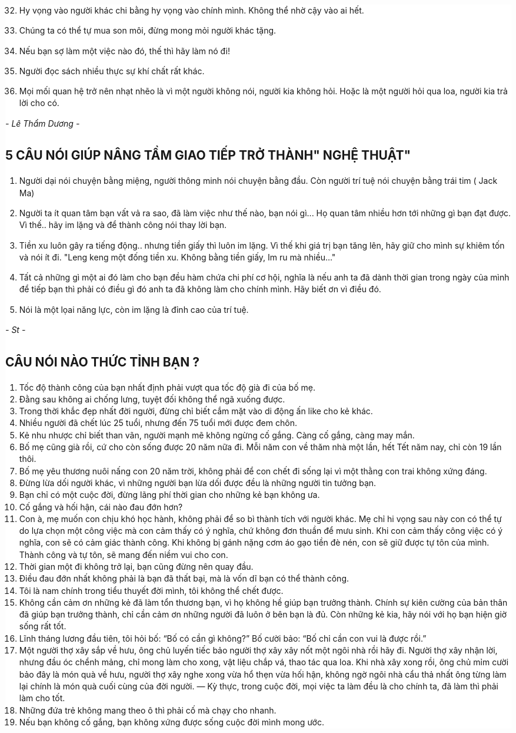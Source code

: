 32. Hy vọng vào người khác chi bằng hy vọng vào chính mình. Không thể nhờ cậy vào ai hết.

33. Chúng ta có thể tự mua son môi, đừng mong mỏi người khác tặng.
34. Nếu bạn sợ làm một việc nào đó, thế thì hãy làm nó đi!
35. Người đọc sách nhiều thực sự khí chất rất khác.
36. Mọi mối quan hệ trở nên nhạt nhẽo là vì một người không nói, người kia không hỏi. Hoặc là một người hỏi qua loa, người kia trả lời cho có.

<em>\- Lê Thẩm Dương \-</em>


## 5 CÂU NÓI GIÚP NÂNG TẦM GIAO TIẾP TRỞ THÀNH" NGHỆ THUẬT"

1. Người dại nói chuyện bằng miệng, người thông minh nói chuyện bằng đầu. Còn người trí tuệ nói chuyện bằng trái tim ( Jack Ma)

2. Người ta ít quan tâm bạn vất vả ra sao, đã làm việc như thế nào, bạn nói gì... Họ quan tâm nhiều hơn tới những gì bạn đạt được.
Vì thế.. hãy im lặng và để thành công nói thay lời bạn.

3. Tiền xu luôn gây ra tiếng động.. nhưng tiền giấy thì luôn im lặng. Vì thế khi giá trị bạn tăng lên, hãy giữ cho mình sự khiêm tốn và nói ít đi. "Leng keng một đống tiền xu. Không bằng tiền giấy, Im ru mà nhiều..."

4. Tất cả những gì một ai đó làm cho bạn đều hàm chứa chi phí cơ hội, nghĩa là nếu anh ta đã dành thời gian trong ngày của mình để tiếp bạn thì phải có điều gì đó anh ta đã không làm cho chính mình. Hãy biết ơn vì điều đó.

5. Nói là một lọai năng lực, còn im lặng là đỉnh cao của trí tuệ.

<em>\- St \-</em>

## CÂU NÓI NÀO THỨC TỈNH BẠN ?
1. Tốc độ thành công của bạn nhất định phải vượt qua tốc độ già đi của bố mẹ.
2. Đằng sau không ai chống lưng, tuyệt đối không thể ngã xuống được.
3. Trong thời khắc đẹp nhất đời người, đừng chỉ biết cắm mặt vào di động ấn like cho kẻ khác.
4. Nhiều người đã chết lúc 25 tuổi, nhưng đến 75 tuổi mới được đem chôn.
5. Kẻ nhu nhược chỉ biết than vãn, người mạnh mẽ không ngừng cố gắng. Càng cố gắng, càng may mắn.
6. Bố mẹ cũng già rồi, cứ cho còn sống được 20 năm nữa đi. Mỗi năm con về thăm nhà một lần, hết Tết năm nay, chỉ còn 19 lần thôi.
7. Bố mẹ yêu thương nuôi nấng con 20 năm trời, không phải để con chết đi sống lại vì một thằng con trai không xứng đáng.
8. Đừng lừa dối người khác, vì những người bạn lừa dối được đều là những người tin tưởng bạn.
9. Bạn chỉ có một cuộc đời, đừng lãng phí thời gian cho những kẻ bạn không ưa.
10. Cố gắng và hối hận, cái nào đau đớn hơn?
11. Con à, mẹ muốn con chịu khó học hành, không phải để so bì thành tích với người khác. Mẹ chỉ hi vọng sau này con có thể tự do lựa chọn một công việc mà con cảm thấy có ý nghĩa, chứ không đơn thuần để mưu sinh. Khi con cảm thấy công việc có ý nghĩa, con sẽ có cảm giác thành công. Khi không bị gánh nặng cơm áo gạo tiền đè nén, con sẽ giữ được tự tôn của mình. Thành công và tự tôn, sẽ mang đến niềm vui cho con.
12. Thời gian một đi không trở lại, bạn cũng đừng nên quay đầu.
13. Điều đau đớn nhất không phải là bạn đã thất bại, mà là vốn dĩ bạn có thể thành công.
14. Tôi là nam chính trong tiểu thuyết đời mình, tôi không thể chết được.
15. Không cần cảm ơn những kẻ đã làm tổn thương bạn, vì họ không hề giúp bạn trưởng thành. Chính sự kiên cường của bản thân đã giúp bạn trưởng thành, chỉ cần cảm ơn những người đã luôn ở bên bạn là đủ. Còn những kẻ kia, hãy nói với họ bạn hiện giờ sống rất tốt.
16. Lĩnh tháng lương đầu tiên, tôi hỏi bố: “Bố có cần gì không?” Bố cười bảo: “Bố chỉ cần con vui là được rồi.”
17. Một người thợ xây sắp về hưu, ông chủ luyến tiếc bảo người thợ xây xây nốt một ngôi nhà rồi hãy đi. Người thợ xây nhận lời, nhưng đầu óc chểnh mảng, chỉ mong làm cho xong, vật liệu chắp vá, thao tác qua loa. Khi nhà xây xong rồi, ông chủ mỉm cười bảo đây là món quà về hưu, người thợ xây nghe xong vừa hổ thẹn vừa hối hận, không ngờ ngôi nhà cẩu thả nhất ông từng làm lại chính là món quà cuối cùng của đời người. — Kỳ thực, trong cuộc đời, mọi việc ta làm đều là cho chính ta, đã làm thì phải làm cho tốt.
18. Những đứa trẻ không mang theo ô thì phải cố mà chạy cho nhanh.
19. Nếu bạn không cố gắng, bạn không xứng được sống cuộc đời mình mong ước.